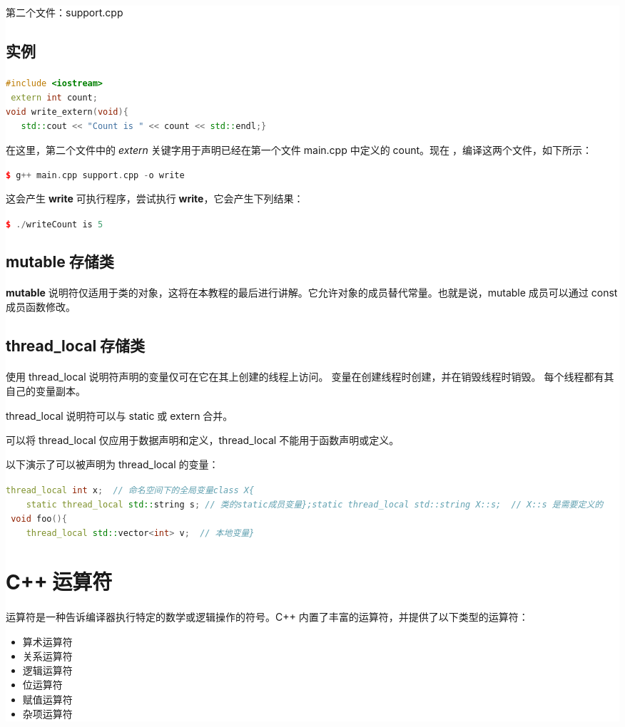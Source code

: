 第二个文件：support.cpp

## 实例

```cpp
#include <iostream>
 extern int count; 
void write_extern(void){
   std::cout << "Count is " << count << std::endl;}
```

在这里，第二个文件中的 *extern* 关键字用于声明已经在第一个文件 main.cpp 中定义的 count。现在 ，编译这两个文件，如下所示：

```cpp
$ g++ main.cpp support.cpp -o write
```

这会产生 **write** 可执行程序，尝试执行 **write**，它会产生下列结果：

```cpp
$ ./writeCount is 5
```

## mutable 存储类

**mutable** 说明符仅适用于类的对象，这将在本教程的最后进行讲解。它允许对象的成员替代常量。也就是说，mutable 成员可以通过 const 成员函数修改。

## thread_local 存储类

使用 thread_local 说明符声明的变量仅可在它在其上创建的线程上访问。 变量在创建线程时创建，并在销毁线程时销毁。 每个线程都有其自己的变量副本。

thread_local 说明符可以与 static 或 extern 合并。

可以将 thread_local 仅应用于数据声明和定义，thread_local 不能用于函数声明或定义。

以下演示了可以被声明为 thread_local 的变量：

```cpp
thread_local int x;  // 命名空间下的全局变量class X{
    static thread_local std::string s; // 类的static成员变量};static thread_local std::string X::s;  // X::s 是需要定义的
 void foo(){
    thread_local std::vector<int> v;  // 本地变量}
```

# C++ 运算符

运算符是一种告诉编译器执行特定的数学或逻辑操作的符号。C++ 内置了丰富的运算符，并提供了以下类型的运算符：

- 算术运算符
- 关系运算符
- 逻辑运算符
- 位运算符
- 赋值运算符
- 杂项运算符
